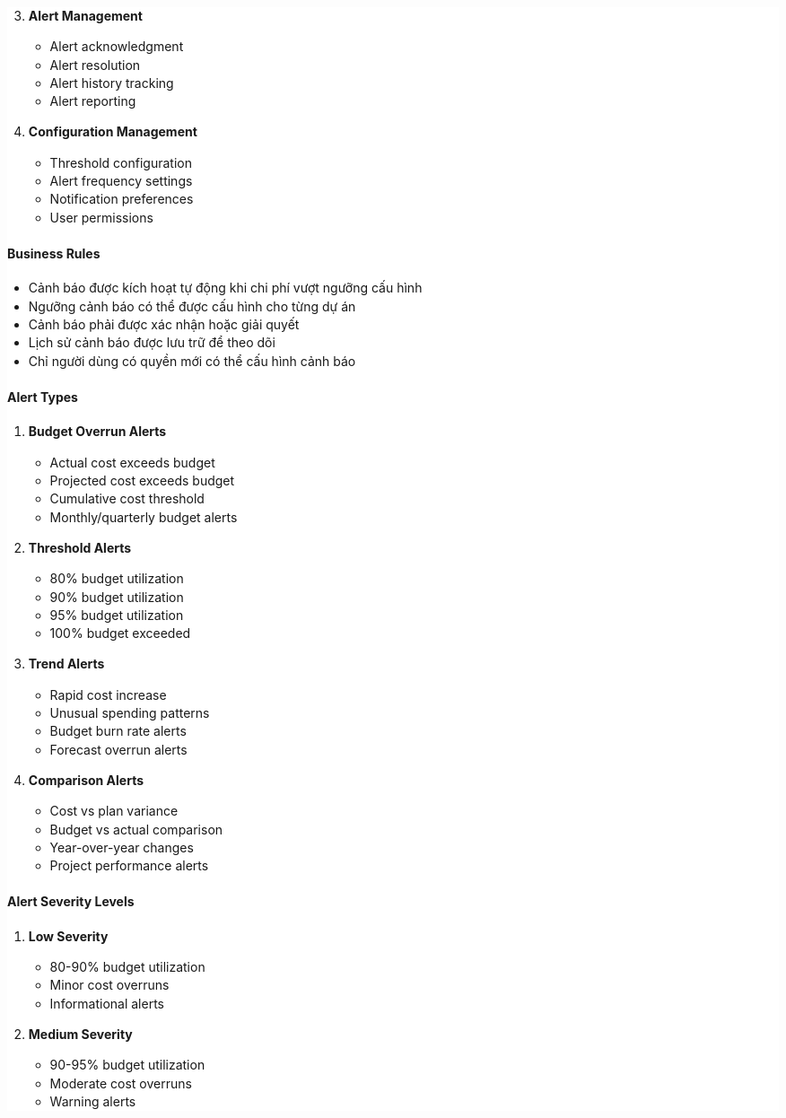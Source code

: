 3. **Alert Management**
   - Alert acknowledgment
   - Alert resolution
   - Alert history tracking
   - Alert reporting

4. **Configuration Management**
   - Threshold configuration
   - Alert frequency settings
   - Notification preferences
   - User permissions

#### Business Rules
- Cảnh báo được kích hoạt tự động khi chi phí vượt ngưỡng cấu hình
- Ngưỡng cảnh báo có thể được cấu hình cho từng dự án
- Cảnh báo phải được xác nhận hoặc giải quyết
- Lịch sử cảnh báo được lưu trữ để theo dõi
- Chỉ người dùng có quyền mới có thể cấu hình cảnh báo

#### Alert Types
1. **Budget Overrun Alerts**
   - Actual cost exceeds budget
   - Projected cost exceeds budget
   - Cumulative cost threshold
   - Monthly/quarterly budget alerts

2. **Threshold Alerts**
   - 80% budget utilization
   - 90% budget utilization
   - 95% budget utilization
   - 100% budget exceeded

3. **Trend Alerts**
   - Rapid cost increase
   - Unusual spending patterns
   - Budget burn rate alerts
   - Forecast overrun alerts

4. **Comparison Alerts**
   - Cost vs plan variance
   - Budget vs actual comparison
   - Year-over-year changes
   - Project performance alerts

#### Alert Severity Levels
1. **Low Severity**
   - 80-90% budget utilization
   - Minor cost overruns
   - Informational alerts

2. **Medium Severity**
   - 90-95% budget utilization
   - Moderate cost overruns
   - Warning alerts

